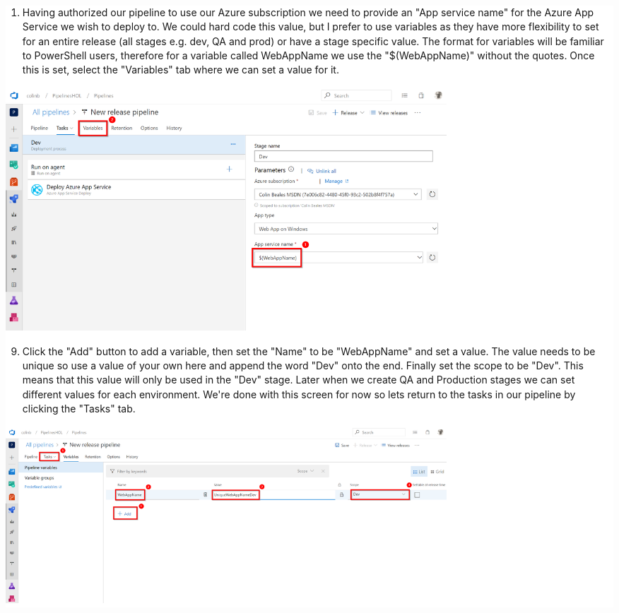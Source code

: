 
1. Having authorized our pipeline to use our Azure subscription we need to provide an "App service name" for the Azure App Service we wish to deploy to. We could hard code this value, but I prefer to use variables as they have more flexibility to set for an entire release (all stages e.g. dev, QA and prod) or have a stage specific value. The format for variables will be familiar to PowerShell users, therefore for a variable called WebAppName we use the \"$(WebAppName)" without the quotes. Once this is set, select the "Variables" tab where we can set a value for it.
 
<img src="images/Lab3_8.png" width="624"/>

9. Click the "Add" button to add a variable, then set the "Name" to be "WebAppName" and set a value. The value needs to be unique so use a value of your own here and append the word "Dev" onto the end. Finally set the scope to be "Dev". This means that this value will only be used in the "Dev" stage. Later when we create QA and Production stages we can set different values for each environment. We're done with this screen for now so lets return to the tasks in our pipeline by clicking the "Tasks" tab.

<img src="images/Lab3_9.png" width="624"/>
